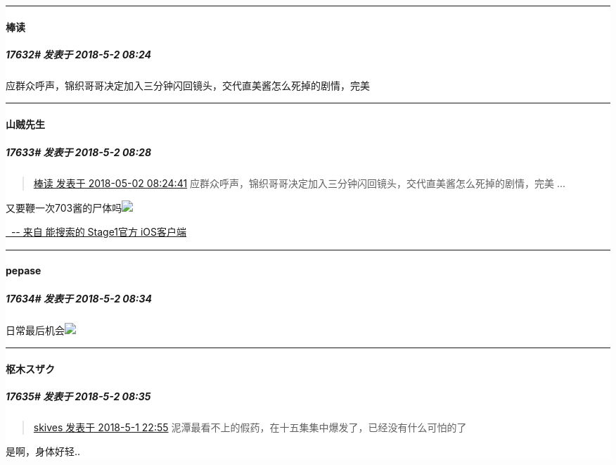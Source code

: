 




*****

####  棒读  
##### 17632#       发表于 2018-5-2 08:24




应群众呼声，锦织哥哥决定加入三分钟闪回镜头，交代直美酱怎么死掉的剧情，完美







*****

####  山贼先生  
##### 17633#       发表于 2018-5-2 08:28



<blockquote><a href="httphttps://bbs.saraba1st.com/2b/forum.php?mod=redirect&amp;goto=findpost&amp;pid=39445579&amp;ptid=1636434" target="_blank">棒读 发表于 2018-05-02 08:24:41</a>
应群众呼声，锦织哥哥决定加入三分钟闪回镜头，交代直美酱怎么死掉的剧情，完美 ...</blockquote>又要鞭一次703酱的尸体吗<img src="https://static.saraba1st.com/image/smiley/face2017/067.png" referrerpolicy="no-referrer">

[  -- 来自 能搜索的 Stage1官方 iOS客户端](https://itunes.apple.com/fi/app/saraba1st/id1221237470?mt=8)







*****

####  pepase  
##### 17634#       发表于 2018-5-2 08:34




日常最后机会<img src="https://static.saraba1st.com/image/smiley/face2017/067.png" referrerpolicy="no-referrer">







*****

####  枢木スザク  
##### 17635#       发表于 2018-5-2 08:35



<blockquote><a href="httphttps://bbs.saraba1st.com/2b/forum.php?mod=redirect&amp;goto=findpost&amp;pid=39443735&amp;ptid=1636434" target="_blank">skives 发表于 2018-5-1 22:55</a>
泥潭最看不上的假药，在十五集集中爆发了，已经没有什么可怕的了</blockquote>
是啊，身体好轻..
